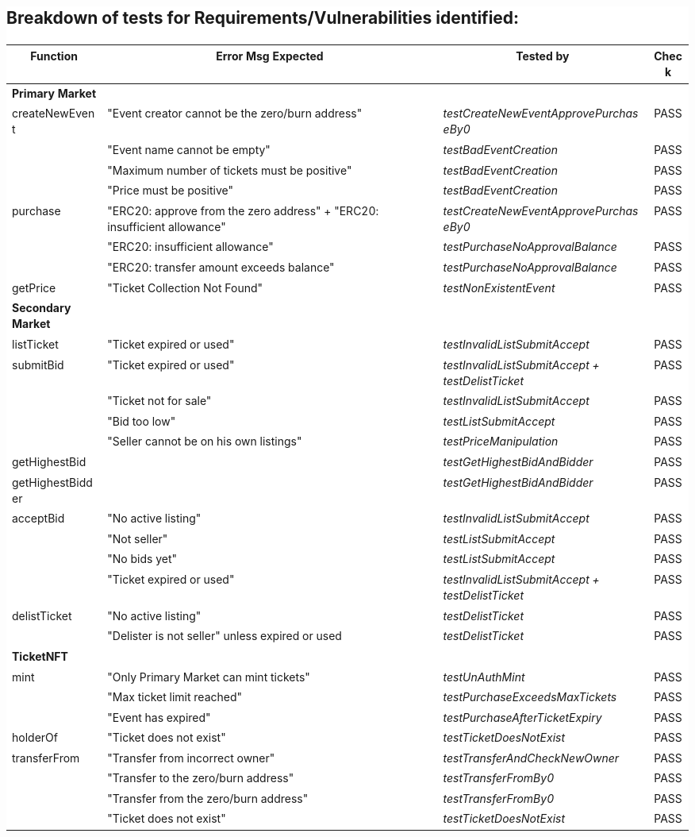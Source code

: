 
## Breakdown of tests for Requirements/Vulnerabilities identified:

| **Function**         	| **Error Msg Expected**                                                      	| **Tested by**                                    	| **Check** 	|
|----------------------	|-----------------------------------------------------------------------------	|--------------------------------------------------	|:-----------:	|
| **Primary Market**   	|                                                                             	|                                                  	|             	|
| createNewEvent       	| "Event creator cannot be the zero/burn address"                             	| _testCreateNewEventApprovePurchaseBy0_           	|     PASS    	|
|                      	| "Event name cannot be   empty"                                              	| _testBadEventCreation_                           	|     PASS    	|
|                      	| "Maximum number of   tickets must be positive"                              	| _testBadEventCreation_                           	|     PASS    	|
|                      	| "Price must be   positive"                                                  	| _testBadEventCreation_                           	|     PASS    	|
| purchase             	| "ERC20: approve from the   zero address" + "ERC20: insufficient allowance"  	| _testCreateNewEventApprovePurchaseBy0_           	|     PASS    	|
|                      	| "ERC20: insufficient   allowance"                                           	| _testPurchaseNoApprovalBalance_                  	|     PASS    	|
|                      	| "ERC20: transfer amount   exceeds balance"                                  	| _testPurchaseNoApprovalBalance_                  	|     PASS    	|
| getPrice             	| "Ticket Collection Not Found"                                               	| _testNonExistentEvent_                           	|     PASS    	|
| **Secondary Market** 	|                                                                             	|                                                  	|             	|
| listTicket           	| "Ticket expired or used"                                                    	| _testInvalidListSubmitAccept_                    	|     PASS    	|
| submitBid            	| "Ticket expired or used"                                                    	| _testInvalidListSubmitAccept + testDelistTicket_ 	|     PASS    	|
|                      	| "Ticket not for   sale"                                                     	| _testInvalidListSubmitAccept_                    	|     PASS    	|
|                      	| "Bid too low"                                                               	| _testListSubmitAccept_                           	|     PASS    	|
|                      	| "Seller cannot be on his   own listings"                                    	| _testPriceManipulation_                          	|     PASS    	|
| getHighestBid        	|                                                                             	| _testGetHighestBidAndBidder_                     	|     PASS    	|
| getHighestBidder     	|                                                                             	| _testGetHighestBidAndBidder_                     	|     PASS    	|
| acceptBid            	| "No active listing"                                                         	| _testInvalidListSubmitAccept_                    	|     PASS    	|
|                      	| "Not seller"                                                                	| _testListSubmitAccept_                           	|     PASS    	|
|                      	| "No bids yet"                                                               	| _testListSubmitAccept_                           	|     PASS    	|
|                      	| "Ticket expired or   used"                                                  	| _testInvalidListSubmitAccept + testDelistTicket_ 	|     PASS    	|
| delistTicket         	| "No active listing"                                                         	| _testDelistTicket_                               	|     PASS    	|
|                      	| "Delister is not   seller"  unless expired or used                          	| _testDelistTicket_                               	|     PASS    	|
| **TicketNFT**        	|                                                                             	|                                                  	|             	|
| mint                 	| "Only Primary Market can mint tickets"                                      	| _testUnAuthMint_                                 	|     PASS    	|
|                      	| "Max ticket limit   reached"                                                	| _testPurchaseExceedsMaxTickets_                  	|     PASS    	|
|                      	| "Event has expired"                                                         	| _testPurchaseAfterTicketExpiry_                  	|     PASS    	|
| holderOf             	| "Ticket does not exist"                                                     	| _testTicketDoesNotExist_                         	|     PASS    	|
| transferFrom         	| "Transfer from incorrect owner"                                             	| _testTransferAndCheckNewOwner_                   	|     PASS    	|
|                      	| "Transfer to the   zero/burn address"                                       	| _testTransferFromBy0_                            	|     PASS    	|
|                      	| "Transfer from the   zero/burn address"                                     	| _testTransferFromBy0_                            	|     PASS    	|
|                      	| "Ticket does not   exist"                                                   	| _testTicketDoesNotExist_                         	|     PASS    	|